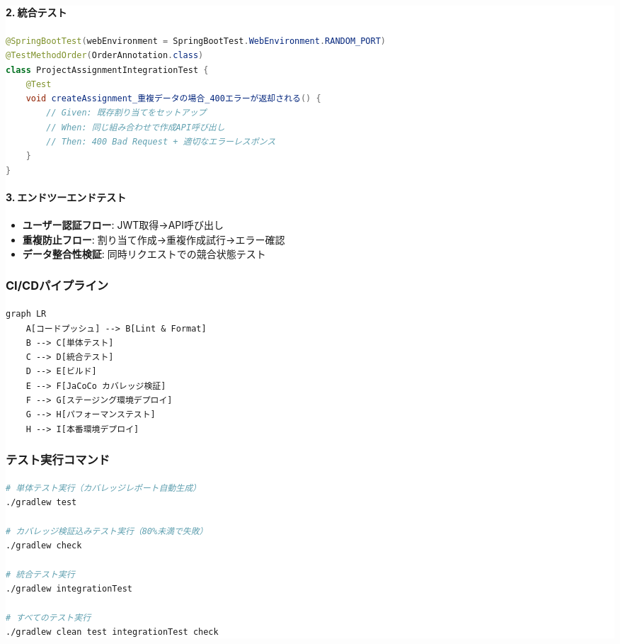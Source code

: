 #### 2. 統合テスト
```java
@SpringBootTest(webEnvironment = SpringBootTest.WebEnvironment.RANDOM_PORT)
@TestMethodOrder(OrderAnnotation.class)
class ProjectAssignmentIntegrationTest {
    @Test
    void createAssignment_重複データの場合_400エラーが返却される() {
        // Given: 既存割り当てをセットアップ
        // When: 同じ組み合わせで作成API呼び出し
        // Then: 400 Bad Request + 適切なエラーレスポンス
    }
}
```

#### 3. エンドツーエンドテスト
- **ユーザー認証フロー**: JWT取得→API呼び出し
- **重複防止フロー**: 割り当て作成→重複作成試行→エラー確認
- **データ整合性検証**: 同時リクエストでの競合状態テスト

### CI/CDパイプライン
```mermaid
graph LR
    A[コードプッシュ] --> B[Lint & Format]
    B --> C[単体テスト]
    C --> D[統合テスト] 
    D --> E[ビルド]
    E --> F[JaCoCo カバレッジ検証]
    F --> G[ステージング環境デプロイ]
    G --> H[パフォーマンステスト]
    H --> I[本番環境デプロイ]
```

### テスト実行コマンド
```bash
# 単体テスト実行（カバレッジレポート自動生成）
./gradlew test

# カバレッジ検証込みテスト実行（80%未満で失敗）
./gradlew check

# 統合テスト実行
./gradlew integrationTest

# すべてのテスト実行
./gradlew clean test integrationTest check
```